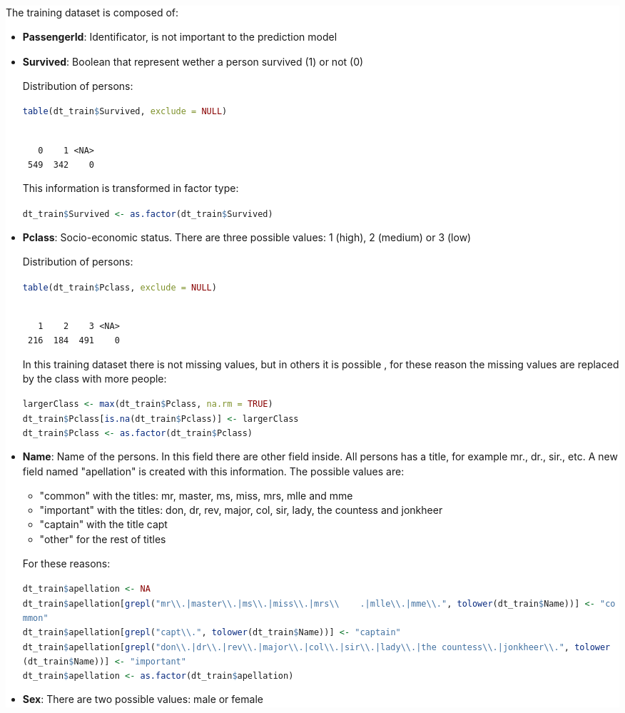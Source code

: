 The training dataset is composed of:
- **PassengerId**: Identificator, is not important to the prediction model
- **Survived**: Boolean that represent wether a person survived (1) or not (0)
  
  Distribution of persons:
  
  ```r
  table(dt_train$Survived, exclude = NULL)
  ```
  
  ```
  
     0    1 <NA> 
   549  342    0 
  ```
  
  This information is transformed in factor type:
  
  ```r
  dt_train$Survived <- as.factor(dt_train$Survived)
  ```
- **Pclass**: Socio-economic status. There are three possible values: 1 (high), 2 (medium) or 3 (low)
  
  Distribution of persons:
  
  ```r
  table(dt_train$Pclass, exclude = NULL)
  ```
  
  ```
  
     1    2    3 <NA> 
   216  184  491    0 
  ```
  
  In this training dataset there is not missing values, but in others it is possible , for these reason the missing values are replaced by the class with more people:
  
  ```r
  largerClass <- max(dt_train$Pclass, na.rm = TRUE)
  dt_train$Pclass[is.na(dt_train$Pclass)] <- largerClass
  dt_train$Pclass <- as.factor(dt_train$Pclass)
  ```
- **Name**: Name of the persons. In this field there are other field inside. All persons has a title, for example mr., dr., sir., etc. A new field named "apellation" is created with this information. The possible values are:
  - "common" with the titles: mr, master, ms, miss, mrs, mlle and mme
  - "important" with the titles: don, dr, rev, major, col, sir, lady, the countess and jonkheer
  - "captain" with the title capt
  - "other" for the rest of titles
  
  For these reasons:
  
  ```r
  dt_train$apellation <- NA 
  dt_train$apellation[grepl("mr\\.|master\\.|ms\\.|miss\\.|mrs\\    .|mlle\\.|mme\\.", tolower(dt_train$Name))] <- "common"
  dt_train$apellation[grepl("capt\\.", tolower(dt_train$Name))] <- "captain"
  dt_train$apellation[grepl("don\\.|dr\\.|rev\\.|major\\.|col\\.|sir\\.|lady\\.|the countess\\.|jonkheer\\.", tolower(dt_train$Name))] <- "important"
  dt_train$apellation <- as.factor(dt_train$apellation)
  ```
- **Sex**: There are two possible values: male or female
  